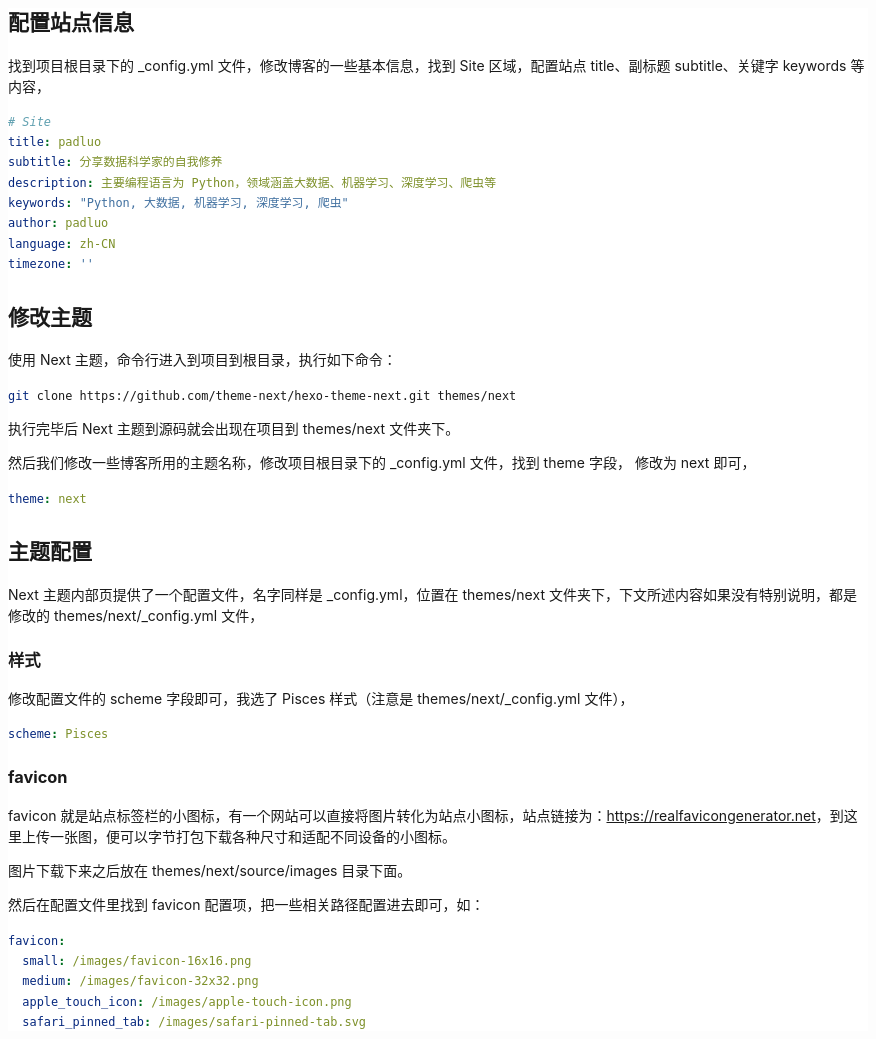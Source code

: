 ## 配置站点信息

找到项目根目录下的 _config.yml 文件，修改博客的一些基本信息，找到 Site 区域，配置站点 title、副标题 subtitle、关键字 keywords 等内容，

```yml
# Site
title: padluo
subtitle: 分享数据科学家的自我修养
description: 主要编程语言为 Python，领域涵盖大数据、机器学习、深度学习、爬虫等
keywords: "Python, 大数据, 机器学习, 深度学习, 爬虫"
author: padluo
language: zh-CN
timezone: ''
```

## 修改主题

使用 Next 主题，命令行进入到项目到根目录，执行如下命令：

```bash
git clone https://github.com/theme-next/hexo-theme-next.git themes/next
```

执行完毕后 Next 主题到源码就会出现在项目到 themes/next 文件夹下。

然后我们修改一些博客所用的主题名称，修改项目根目录下的 _config.yml 文件，找到 theme 字段， 修改为 next 即可，

```yml
theme: next
```

## 主题配置

Next 主题内部页提供了一个配置文件，名字同样是 _config.yml，位置在 themes/next 文件夹下，下文所述内容如果没有特别说明，都是修改的 themes/next/_config.yml 文件，

### 样式

修改配置文件的 scheme 字段即可，我选了 Pisces 样式（注意是 themes/next/_config.yml 文件），

```yml
scheme: Pisces
```

### favicon

favicon 就是站点标签栏的小图标，有一个网站可以直接将图片转化为站点小图标，站点链接为：<https://realfavicongenerator.net>，到这里上传一张图，便可以字节打包下载各种尺寸和适配不同设备的小图标。

图片下载下来之后放在 themes/next/source/images 目录下面。

然后在配置文件里找到 favicon 配置项，把一些相关路径配置进去即可，如：

```yml
favicon:
  small: /images/favicon-16x16.png
  medium: /images/favicon-32x32.png
  apple_touch_icon: /images/apple-touch-icon.png
  safari_pinned_tab: /images/safari-pinned-tab.svg
```
